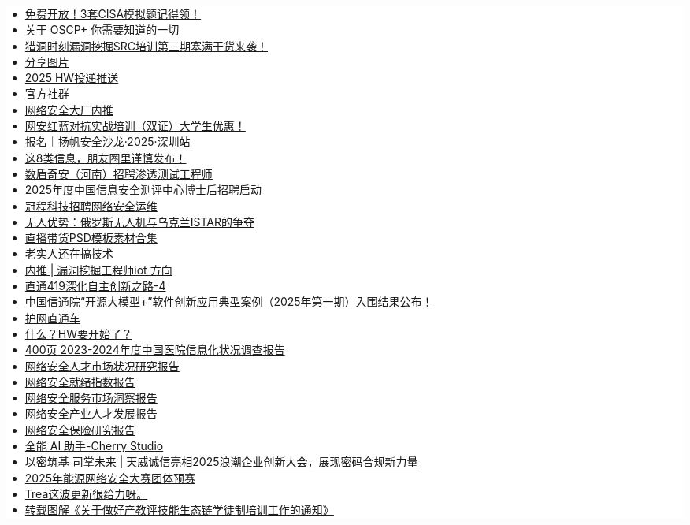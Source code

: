 * [免费开放！3套CISA模拟题记得领！](https://mp.weixin.qq.com/s?__biz=MzU4MjUxNjQ1Ng==&mid=2247523139&idx=1&sn=ee328bdfa017ee7d1218dd8d5a60f6bc)
* [关于 OSCP+ 你需要知道的一切](https://mp.weixin.qq.com/s?__biz=MzU4MjUxNjQ1Ng==&mid=2247523139&idx=2&sn=d4999f2be17bc5b41db68ef12ecfa8a0)
* [猎洞时刻漏洞挖掘SRC培训第三期塞满干货来袭！](https://mp.weixin.qq.com/s?__biz=MzkyNTUyNTE5OA==&mid=2247486854&idx=1&sn=1ad8fc3dfdd5d35aef31d0976581b613)
* [分享图片](https://mp.weixin.qq.com/s?__biz=MzI3Njc1MjcxMg==&mid=2247495241&idx=1&sn=90c1cdb663add22c19fab47604d71ed2)
* [2025 HW投递推送](https://mp.weixin.qq.com/s?__biz=Mzg3Mzg1OTYyMQ==&mid=2247487902&idx=2&sn=cc5dca26974d365de4d36b026c0873a7)
* [官方社群](https://mp.weixin.qq.com/s?__biz=Mzg3Mzg1OTYyMQ==&mid=2247487902&idx=3&sn=f3d1b79781d97897fd8ee44fb4b9b204)
* [网络安全大厂内推](https://mp.weixin.qq.com/s?__biz=Mzg3Mzg1OTYyMQ==&mid=2247487902&idx=4&sn=fed54116160eebc893d3833f658e7ae9)
* [网安红蓝对抗实战培训（双证）大学生优惠！](https://mp.weixin.qq.com/s?__biz=Mzg2Nzk0NjA4Mg==&mid=2247501414&idx=1&sn=ffe06b91358bb5372b67138efd85303b)
* [报名｜扬帆安全沙龙·2025·深圳站](https://mp.weixin.qq.com/s?__biz=MzkyODM5NzQwNQ==&mid=2247496696&idx=2&sn=5686afbd6af93f232f09d2541653034a)
* [这8类信息，朋友圈里谨慎发布！](https://mp.weixin.qq.com/s?__biz=Mzg2MDg0ODg1NQ==&mid=2247545156&idx=2&sn=43e17b54d9d3ef760ba34861437649d4)
* [数盾奇安（河南）招聘渗透测试工程师](https://mp.weixin.qq.com/s?__biz=MzU4OTg4Nzc4MQ==&mid=2247506056&idx=1&sn=d33bd30206cc3733d83fb3c29d650a8a)
* [2025年度中国信息安全测评中心博士后招聘启动](https://mp.weixin.qq.com/s?__biz=MzU4OTg4Nzc4MQ==&mid=2247506056&idx=3&sn=376d4839df960c9efaaa594d97775bd6)
* [冠程科技招聘网络安全运维](https://mp.weixin.qq.com/s?__biz=MzU4OTg4Nzc4MQ==&mid=2247506056&idx=4&sn=86c13743c36529dd181a6c54cd7605ce)
* [无人优势：俄罗斯无人机与乌克兰ISTAR的争夺](https://mp.weixin.qq.com/s?__biz=MzkyMjY1MTg1MQ==&mid=2247493539&idx=1&sn=e0b85305dd881cf1f7b536c79108fcd1)
* [直播带货PSD模板素材合集](https://mp.weixin.qq.com/s?__biz=Mzg4OTI0MDk5MQ==&mid=2247493675&idx=1&sn=75ff58c5d7ea22c635309f0582be36fe)
* [老实人还在搞技术](https://mp.weixin.qq.com/s?__biz=MzkyNzIxMjM3Mg==&mid=2247490079&idx=2&sn=fabcf823244224adbb65c93e6cc61709)
* [内推 | 漏洞挖掘工程师iot 方向](https://mp.weixin.qq.com/s?__biz=MzkwMzMwODg2Mw==&mid=2247511647&idx=1&sn=333f8a029ce85430ff253fdd247bc2f4)
* [直通419深化自主创新之路-4](https://mp.weixin.qq.com/s?__biz=MzkxMzI3MzMwMQ==&mid=2247531190&idx=1&sn=afca1ee3fa71a445dacaa260b8321dc9)
* [中国信通院“开源大模型+”软件创新应用典型案例（2025年第一期）入围结果公布！](https://mp.weixin.qq.com/s?__biz=Mzk0MjM1MDg2Mg==&mid=2247503683&idx=1&sn=06c3f0ba843c9a14f6292bf49784d6b7)
* [护网直通车](https://mp.weixin.qq.com/s?__biz=MzkxNzY5MTg1Ng==&mid=2247486639&idx=4&sn=9ddb258463fca0219b07d376bd5bc1d0)
* [什么？HW要开始了？](https://mp.weixin.qq.com/s?__biz=MzkxNzY5MTg1Ng==&mid=2247486639&idx=5&sn=6f6109d026065768193a8d035da73dd9)
* [400页 2023-2024年度中国医院信息化状况调查报告](https://mp.weixin.qq.com/s?__biz=MjM5OTk4MDE2MA==&mid=2655276211&idx=3&sn=e696eedf9c61e4732e6177758e2d91c4)
* [网络安全人才市场状况研究报告](https://mp.weixin.qq.com/s?__biz=MjM5OTk4MDE2MA==&mid=2655276211&idx=4&sn=a6c11b8b8e3bd3106ef634a1de87f035)
* [网络安全就绪指数报告](https://mp.weixin.qq.com/s?__biz=MjM5OTk4MDE2MA==&mid=2655276211&idx=5&sn=fd577177103bdd40ea31a7b3db835b86)
* [网络安全服务市场洞察报告](https://mp.weixin.qq.com/s?__biz=MjM5OTk4MDE2MA==&mid=2655276211&idx=6&sn=cd8b768c64f1517b605f22c9a6b7ffbc)
* [网络安全产业人才发展报告](https://mp.weixin.qq.com/s?__biz=MjM5OTk4MDE2MA==&mid=2655276211&idx=7&sn=9e32c49e94ff3ccdbefa6634d0f20970)
* [网络安全保险研究报告](https://mp.weixin.qq.com/s?__biz=MjM5OTk4MDE2MA==&mid=2655276211&idx=8&sn=529ec523cdea3787d123fc8865743e8c)
* [全能 AI 助手-Cherry Studio](https://mp.weixin.qq.com/s?__biz=Mzg5NzY5NjM5Mg==&mid=2247485127&idx=1&sn=d2af416b3451130dcbade847bfd4713d)
* [以密筑基 司掌未来 | 天威诚信亮相2025浪潮企业创新大会，展现密码合规新力量](https://mp.weixin.qq.com/s?__biz=MzU4MzY5MzQ4MQ==&mid=2247542466&idx=1&sn=31054f306bc68261ec5b8f8da788f5d9)
* [2025年能源网络安全大赛团体预赛](https://mp.weixin.qq.com/s?__biz=Mzk0MzQyMTg4Ng==&mid=2247486587&idx=1&sn=d3a3561994981b2f954a50a861ff9ee3)
* [Trea这波更新很给力呀。](https://mp.weixin.qq.com/s?__biz=MzI5MjM2NTc0MQ==&mid=2247484385&idx=1&sn=e980553c4047c5e5e278475183608195)
* [转载图解《关于做好产教评技能生态链学徒制培训工作的通知》](https://mp.weixin.qq.com/s?__biz=Mzg3MDYzMjAyNA==&mid=2247486299&idx=1&sn=c9c3d4e4a76dfcbf1f975c6763d5ffd0)
